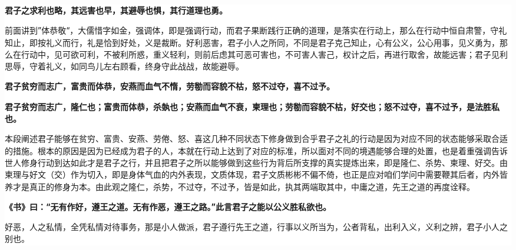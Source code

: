 

**君子之求利也略，其远害也早，其避辱也惧，其行道理也勇。**

前面讲到”体恭敬“，大儒惜字如金，强调体，即是强调行动，而君子果断践行正确的道理，是落实在行动上，那么在行动中恒自肃警，守礼知止，即按礼义而行，礼是恰到好处，义是裁断。好利恶害，君子小人之所同，不同是君子克己知止，心有公义，公心用事，见义勇为，那么在行动中，见可欲可利，不被利所惑，重义轻利，则前后虑其可恶可害也，不可害人害己，权计之后，再进行取舍，故能远害；君子见利思辱，守着礼义，如同鸟儿左右顾看，终身守此战战，故能避辱。



**君子贫穷而志广，富贵而体恭，安燕而血气不惰，劳勌而容貌不枯，怒不过夺，喜不过予。**

**君子贫穷而志广，隆仁也；富贵而体恭，杀埶也；安燕而血气不衰，柬理也；劳勌而容貌不枯，好交也；怒不过夺，喜不过予，是法胜私也。**

本段阐述君子能够在贫穷、富贵、安燕、劳倦、怒、喜这几种不同状态下修身做到合乎君子之礼的行动是因为对应不同的状态能够采取合适的措施。根本的原因是因为已经成为君子的人，本就在行动上达到了对应的标准，所以面对不同的境遇能够合理的处置，也是着重强调告诉世人修身行动到达如此才是君子之行，并且把君子之所以能够做到这些行为背后所支撑的真实提炼出来，即是隆仁、杀势、柬理、好交。由柬理与好文（交）作为切入，即是身体气血的内外表现，文质体现，君子文质彬彬不偏不倚，也正是应对咱们学问中需要鞭其后者，内外皆养才是真正的修身为本。由此观之隆仁，杀势，不过夺，不过予，皆是如此，执其两端取其中，中庸之道，先王之道的再度诠释。



**《书》曰：“无有作好，遵王之道。无有作恶，遵王之路。”此言君子之能以公义胜私欲也。**

好恶，人之私情，全凭私情对待事务，那是小人做派，君子遵行先王之道，行事以义所当为，公者背私，出利入义，义利之辨，君子小人之别也。